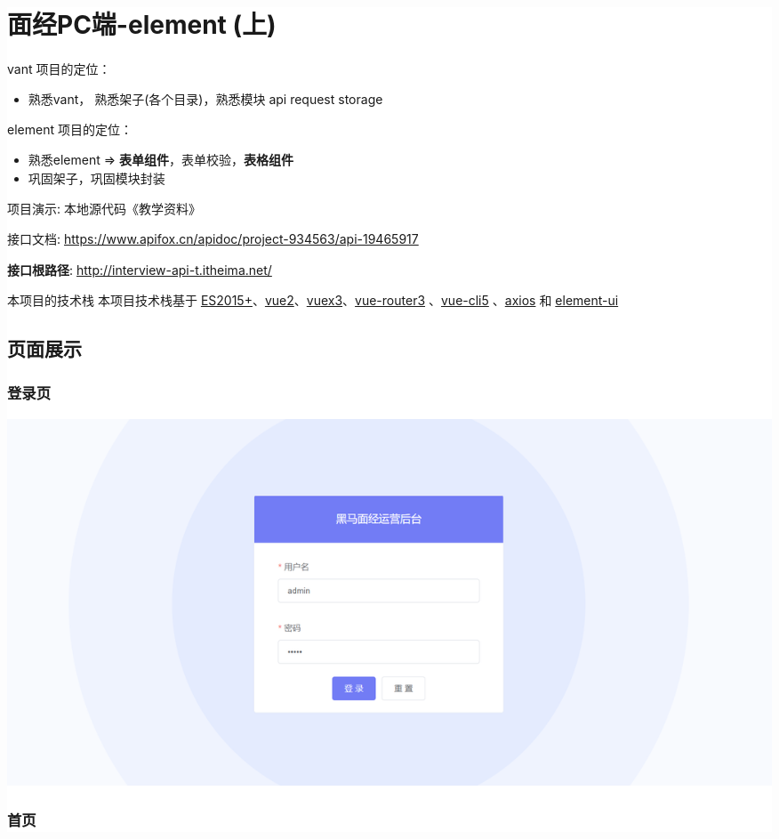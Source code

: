 # 面经PC端-element (上) 

vant 项目的定位：

- 熟悉vant， 熟悉架子(各个目录)，熟悉模块 api  request storage

element 项目的定位：

- 熟悉element => **表单组件**，表单校验，**表格组件**
- 巩固架子，巩固模块封装

项目演示: 本地源代码《教学资料》

接口文档: https://www.apifox.cn/apidoc/project-934563/api-19465917

**接口根路径**: http://interview-api-t.itheima.net/

本项目的技术栈 本项目技术栈基于 [ES2015+](http://es6.ruanyifeng.com/)、[vue2](https://cn.vuejs.org/index.html)、[vuex3](https://vuex.vuejs.org/zh-cn/)、[vue-router3](https://router.vuejs.org/zh-cn/) 、[vue-cli5](https://github.com/vuejs/vue-cli) 、[axios](https://github.com/axios/axios) 和 [element-ui](https://github.com/ElemeFE/element)



## 页面展示

### 登录页

![image-20220617072834031](images/image-20220617072834031.png)

### 首页
